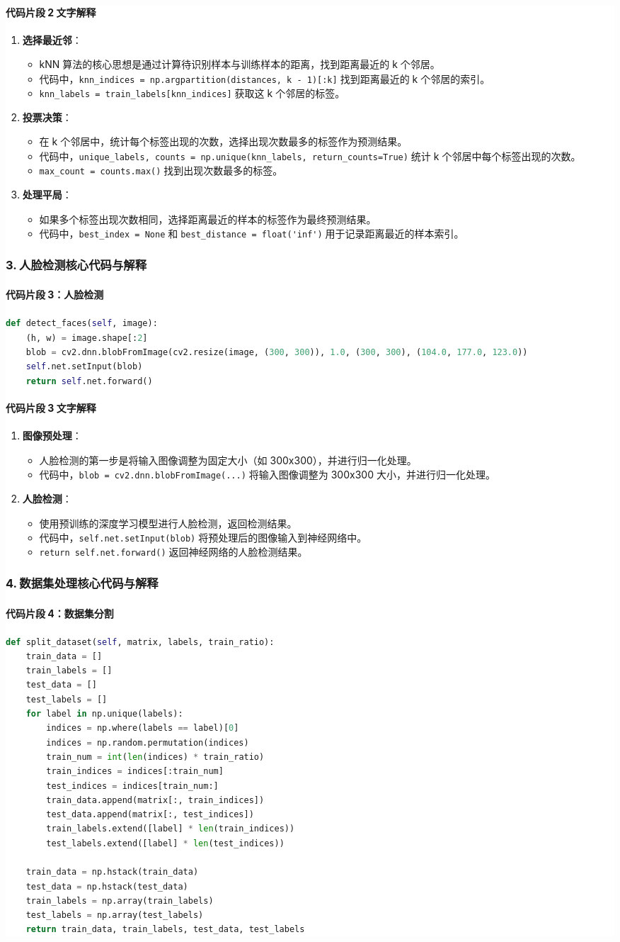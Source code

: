 #### 代码片段 2 文字解释

1. **选择最近邻**：
   - kNN 算法的核心思想是通过计算待识别样本与训练样本的距离，找到距离最近的 k 个邻居。
   - 代码中，`knn_indices = np.argpartition(distances, k - 1)[:k]` 找到距离最近的 k 个邻居的索引。
   - `knn_labels = train_labels[knn_indices]` 获取这 k 个邻居的标签。

2. **投票决策**：
   - 在 k 个邻居中，统计每个标签出现的次数，选择出现次数最多的标签作为预测结果。
   - 代码中，`unique_labels, counts = np.unique(knn_labels, return_counts=True)` 统计 k 个邻居中每个标签出现的次数。
   - `max_count = counts.max()` 找到出现次数最多的标签。

3. **处理平局**：
   - 如果多个标签出现次数相同，选择距离最近的样本的标签作为最终预测结果。
   - 代码中，`best_index = None` 和 `best_distance = float('inf')` 用于记录距离最近的样本索引。

### 3. 人脸检测核心代码与解释

#### 代码片段 3：人脸检测

```python
def detect_faces(self, image):
    (h, w) = image.shape[:2]
    blob = cv2.dnn.blobFromImage(cv2.resize(image, (300, 300)), 1.0, (300, 300), (104.0, 177.0, 123.0))
    self.net.setInput(blob)
    return self.net.forward()
```

#### 代码片段 3 文字解释

1. **图像预处理**：
   - 人脸检测的第一步是将输入图像调整为固定大小（如 300x300），并进行归一化处理。
   - 代码中，`blob = cv2.dnn.blobFromImage(...)` 将输入图像调整为 300x300 大小，并进行归一化处理。

2. **人脸检测**：
   - 使用预训练的深度学习模型进行人脸检测，返回检测结果。
   - 代码中，`self.net.setInput(blob)` 将预处理后的图像输入到神经网络中。
   - `return self.net.forward()` 返回神经网络的人脸检测结果。

### 4. 数据集处理核心代码与解释

#### 代码片段 4：数据集分割

```python
def split_dataset(self, matrix, labels, train_ratio):
    train_data = []
    train_labels = []
    test_data = []
    test_labels = []
    for label in np.unique(labels):
        indices = np.where(labels == label)[0]
        indices = np.random.permutation(indices)
        train_num = int(len(indices) * train_ratio)
        train_indices = indices[:train_num]
        test_indices = indices[train_num:]
        train_data.append(matrix[:, train_indices])
        test_data.append(matrix[:, test_indices])
        train_labels.extend([label] * len(train_indices))
        test_labels.extend([label] * len(test_indices))

    train_data = np.hstack(train_data)
    test_data = np.hstack(test_data)
    train_labels = np.array(train_labels)
    test_labels = np.array(test_labels)
    return train_data, train_labels, test_data, test_labels
```